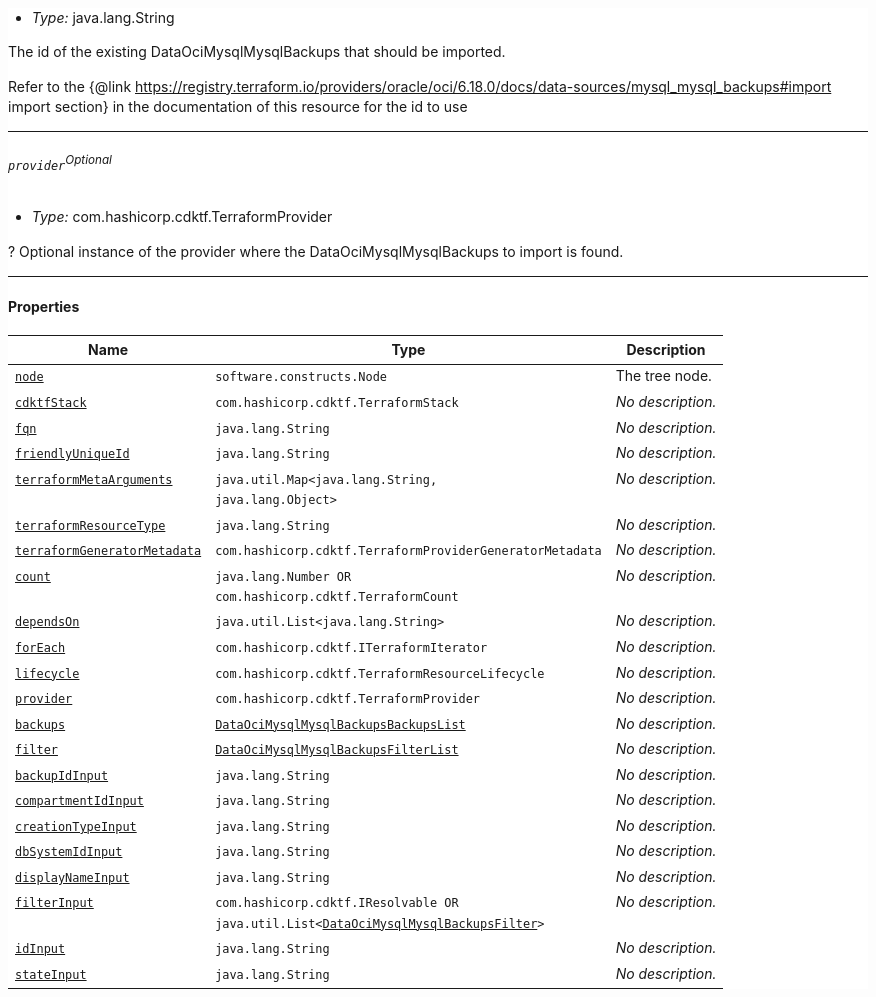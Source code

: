 - *Type:* java.lang.String

The id of the existing DataOciMysqlMysqlBackups that should be imported.

Refer to the {@link https://registry.terraform.io/providers/oracle/oci/6.18.0/docs/data-sources/mysql_mysql_backups#import import section} in the documentation of this resource for the id to use

---

###### `provider`<sup>Optional</sup> <a name="provider" id="rhizo-co-terraform-provider-oci.dataOciMysqlMysqlBackups.DataOciMysqlMysqlBackups.generateConfigForImport.parameter.provider"></a>

- *Type:* com.hashicorp.cdktf.TerraformProvider

? Optional instance of the provider where the DataOciMysqlMysqlBackups to import is found.

---

#### Properties <a name="Properties" id="Properties"></a>

| **Name** | **Type** | **Description** |
| --- | --- | --- |
| <code><a href="#rhizo-co-terraform-provider-oci.dataOciMysqlMysqlBackups.DataOciMysqlMysqlBackups.property.node">node</a></code> | <code>software.constructs.Node</code> | The tree node. |
| <code><a href="#rhizo-co-terraform-provider-oci.dataOciMysqlMysqlBackups.DataOciMysqlMysqlBackups.property.cdktfStack">cdktfStack</a></code> | <code>com.hashicorp.cdktf.TerraformStack</code> | *No description.* |
| <code><a href="#rhizo-co-terraform-provider-oci.dataOciMysqlMysqlBackups.DataOciMysqlMysqlBackups.property.fqn">fqn</a></code> | <code>java.lang.String</code> | *No description.* |
| <code><a href="#rhizo-co-terraform-provider-oci.dataOciMysqlMysqlBackups.DataOciMysqlMysqlBackups.property.friendlyUniqueId">friendlyUniqueId</a></code> | <code>java.lang.String</code> | *No description.* |
| <code><a href="#rhizo-co-terraform-provider-oci.dataOciMysqlMysqlBackups.DataOciMysqlMysqlBackups.property.terraformMetaArguments">terraformMetaArguments</a></code> | <code>java.util.Map<java.lang.String, java.lang.Object></code> | *No description.* |
| <code><a href="#rhizo-co-terraform-provider-oci.dataOciMysqlMysqlBackups.DataOciMysqlMysqlBackups.property.terraformResourceType">terraformResourceType</a></code> | <code>java.lang.String</code> | *No description.* |
| <code><a href="#rhizo-co-terraform-provider-oci.dataOciMysqlMysqlBackups.DataOciMysqlMysqlBackups.property.terraformGeneratorMetadata">terraformGeneratorMetadata</a></code> | <code>com.hashicorp.cdktf.TerraformProviderGeneratorMetadata</code> | *No description.* |
| <code><a href="#rhizo-co-terraform-provider-oci.dataOciMysqlMysqlBackups.DataOciMysqlMysqlBackups.property.count">count</a></code> | <code>java.lang.Number OR com.hashicorp.cdktf.TerraformCount</code> | *No description.* |
| <code><a href="#rhizo-co-terraform-provider-oci.dataOciMysqlMysqlBackups.DataOciMysqlMysqlBackups.property.dependsOn">dependsOn</a></code> | <code>java.util.List<java.lang.String></code> | *No description.* |
| <code><a href="#rhizo-co-terraform-provider-oci.dataOciMysqlMysqlBackups.DataOciMysqlMysqlBackups.property.forEach">forEach</a></code> | <code>com.hashicorp.cdktf.ITerraformIterator</code> | *No description.* |
| <code><a href="#rhizo-co-terraform-provider-oci.dataOciMysqlMysqlBackups.DataOciMysqlMysqlBackups.property.lifecycle">lifecycle</a></code> | <code>com.hashicorp.cdktf.TerraformResourceLifecycle</code> | *No description.* |
| <code><a href="#rhizo-co-terraform-provider-oci.dataOciMysqlMysqlBackups.DataOciMysqlMysqlBackups.property.provider">provider</a></code> | <code>com.hashicorp.cdktf.TerraformProvider</code> | *No description.* |
| <code><a href="#rhizo-co-terraform-provider-oci.dataOciMysqlMysqlBackups.DataOciMysqlMysqlBackups.property.backups">backups</a></code> | <code><a href="#rhizo-co-terraform-provider-oci.dataOciMysqlMysqlBackups.DataOciMysqlMysqlBackupsBackupsList">DataOciMysqlMysqlBackupsBackupsList</a></code> | *No description.* |
| <code><a href="#rhizo-co-terraform-provider-oci.dataOciMysqlMysqlBackups.DataOciMysqlMysqlBackups.property.filter">filter</a></code> | <code><a href="#rhizo-co-terraform-provider-oci.dataOciMysqlMysqlBackups.DataOciMysqlMysqlBackupsFilterList">DataOciMysqlMysqlBackupsFilterList</a></code> | *No description.* |
| <code><a href="#rhizo-co-terraform-provider-oci.dataOciMysqlMysqlBackups.DataOciMysqlMysqlBackups.property.backupIdInput">backupIdInput</a></code> | <code>java.lang.String</code> | *No description.* |
| <code><a href="#rhizo-co-terraform-provider-oci.dataOciMysqlMysqlBackups.DataOciMysqlMysqlBackups.property.compartmentIdInput">compartmentIdInput</a></code> | <code>java.lang.String</code> | *No description.* |
| <code><a href="#rhizo-co-terraform-provider-oci.dataOciMysqlMysqlBackups.DataOciMysqlMysqlBackups.property.creationTypeInput">creationTypeInput</a></code> | <code>java.lang.String</code> | *No description.* |
| <code><a href="#rhizo-co-terraform-provider-oci.dataOciMysqlMysqlBackups.DataOciMysqlMysqlBackups.property.dbSystemIdInput">dbSystemIdInput</a></code> | <code>java.lang.String</code> | *No description.* |
| <code><a href="#rhizo-co-terraform-provider-oci.dataOciMysqlMysqlBackups.DataOciMysqlMysqlBackups.property.displayNameInput">displayNameInput</a></code> | <code>java.lang.String</code> | *No description.* |
| <code><a href="#rhizo-co-terraform-provider-oci.dataOciMysqlMysqlBackups.DataOciMysqlMysqlBackups.property.filterInput">filterInput</a></code> | <code>com.hashicorp.cdktf.IResolvable OR java.util.List<<a href="#rhizo-co-terraform-provider-oci.dataOciMysqlMysqlBackups.DataOciMysqlMysqlBackupsFilter">DataOciMysqlMysqlBackupsFilter</a>></code> | *No description.* |
| <code><a href="#rhizo-co-terraform-provider-oci.dataOciMysqlMysqlBackups.DataOciMysqlMysqlBackups.property.idInput">idInput</a></code> | <code>java.lang.String</code> | *No description.* |
| <code><a href="#rhizo-co-terraform-provider-oci.dataOciMysqlMysqlBackups.DataOciMysqlMysqlBackups.property.stateInput">stateInput</a></code> | <code>java.lang.String</code> | *No description.* |